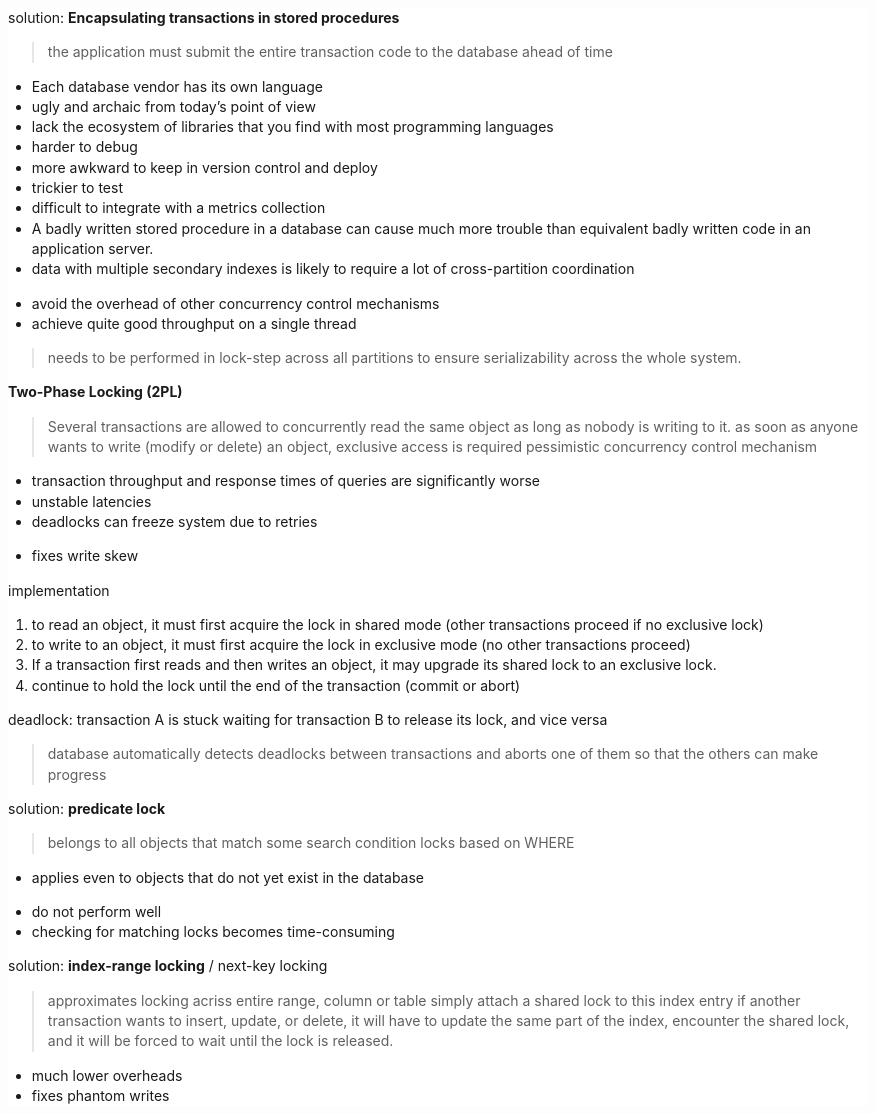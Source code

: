 solution: **Encapsulating transactions in stored procedures**
> the application must submit the entire transaction code to the database ahead of time
- Each database vendor has its own language 
- ugly and archaic from today’s point of view
- lack the ecosystem of libraries that you find with most programming languages
- harder to debug
- more awkward to keep in version control and deploy
- trickier to test
- difficult to integrate with a metrics collection
- A badly written stored procedure in a database can cause much more trouble than equivalent badly written code in an application server.
- data with multiple secondary indexes is likely to require a lot of cross-partition coordination
+ avoid the overhead of other concurrency control mechanisms
+ achieve quite good throughput on a single thread
> needs to be performed in lock-step across all partitions to ensure serializability across the whole system.

**Two-Phase Locking (2PL)**
> Several transactions are allowed to concurrently read the same object as long as nobody is writing to it.
> as soon as anyone wants to write (modify or delete) an object, exclusive access is required
> pessimistic concurrency control mechanism
- transaction throughput and response times of queries are significantly worse
- unstable latencies
- deadlocks can freeze system due to retries
+ fixes write skew

implementation
1. to read an object, it must first acquire the lock in shared mode (other transactions proceed if no exclusive lock)
2. to write to an object, it must first acquire the lock in exclusive mode (no other transactions proceed)
3. If a transaction first reads and then writes an object, it may upgrade its shared lock to an exclusive lock.
4. continue to hold the lock until the end of the transaction (commit or abort)

deadlock: transaction A is stuck waiting for transaction B to release its lock, and vice versa
> database automatically detects deadlocks between transactions and aborts one of them so that the others can make progress

solution: **predicate lock**
> belongs to all objects that match some search condition
> locks based on WHERE
+ applies even to objects that do not yet exist in the database
- do not perform well
- checking for matching locks becomes time-consuming

solution: **index-range locking** / next-key locking
> approximates locking acriss entire range, column or table
> simply attach a shared lock to this index entry
> if another transaction wants to insert, update, or delete, it will have to update the same part of the index, encounter the shared lock, and it will be forced to wait until the lock is released.
+ much lower overheads
+ fixes phantom writes
